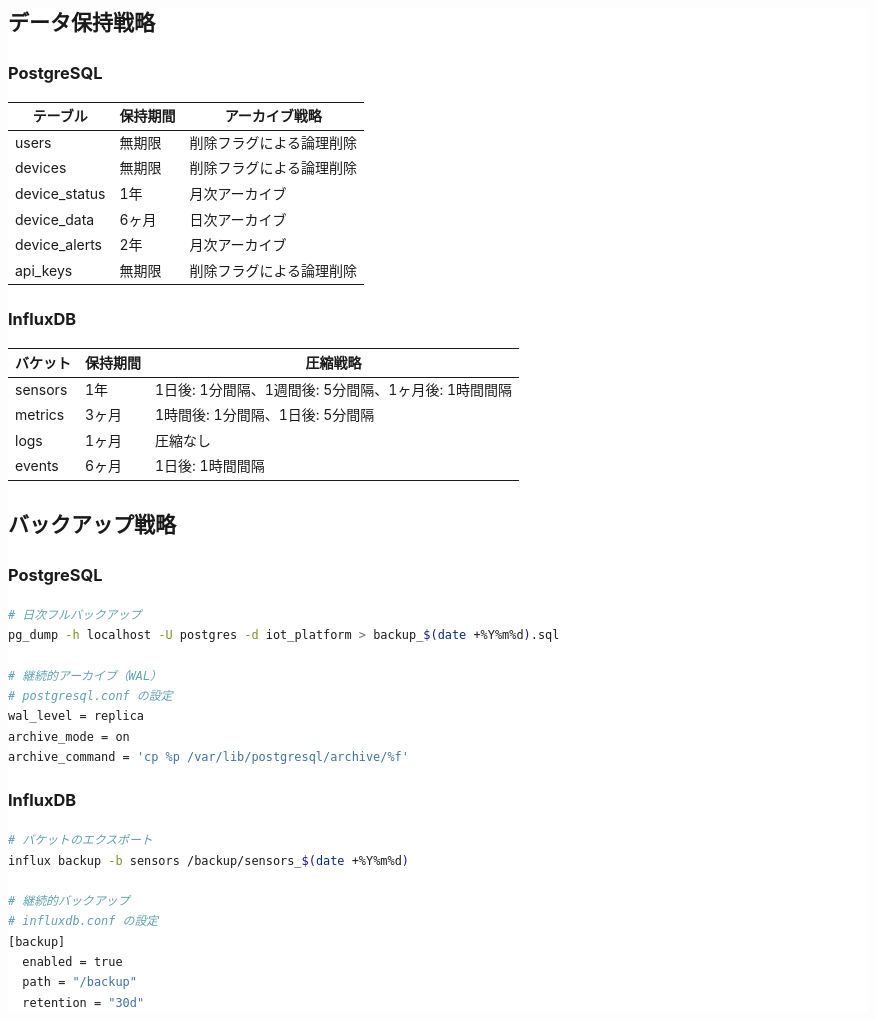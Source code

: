 ## データ保持戦略

### PostgreSQL

| テーブル | 保持期間 | アーカイブ戦略 |
|----------|----------|----------------|
| users | 無期限 | 削除フラグによる論理削除 |
| devices | 無期限 | 削除フラグによる論理削除 |
| device_status | 1年 | 月次アーカイブ |
| device_data | 6ヶ月 | 日次アーカイブ |
| device_alerts | 2年 | 月次アーカイブ |
| api_keys | 無期限 | 削除フラグによる論理削除 |

### InfluxDB

| バケット | 保持期間 | 圧縮戦略 |
|----------|----------|----------|
| sensors | 1年 | 1日後: 1分間隔、1週間後: 5分間隔、1ヶ月後: 1時間間隔 |
| metrics | 3ヶ月 | 1時間後: 1分間隔、1日後: 5分間隔 |
| logs | 1ヶ月 | 圧縮なし |
| events | 6ヶ月 | 1日後: 1時間間隔 |

## バックアップ戦略

### PostgreSQL

```bash
# 日次フルバックアップ
pg_dump -h localhost -U postgres -d iot_platform > backup_$(date +%Y%m%d).sql

# 継続的アーカイブ（WAL）
# postgresql.conf の設定
wal_level = replica
archive_mode = on
archive_command = 'cp %p /var/lib/postgresql/archive/%f'
```

### InfluxDB

```bash
# バケットのエクスポート
influx backup -b sensors /backup/sensors_$(date +%Y%m%d)

# 継続的バックアップ
# influxdb.conf の設定
[backup]
  enabled = true
  path = "/backup"
  retention = "30d"
```
